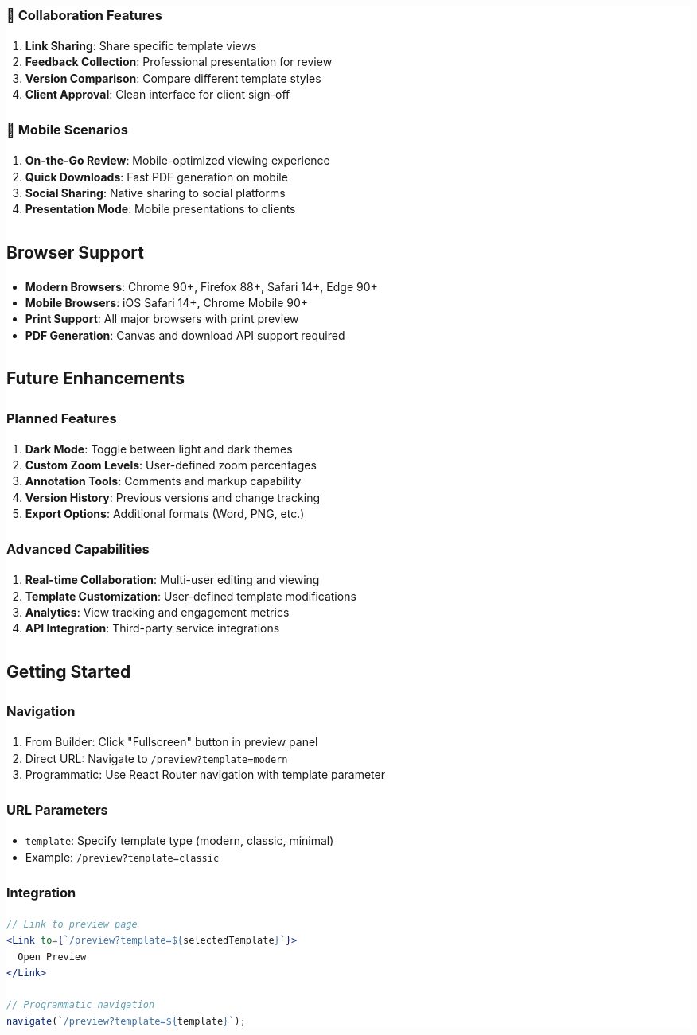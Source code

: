 ### 👥 **Collaboration Features**
1. **Link Sharing**: Share specific template views
2. **Feedback Collection**: Professional presentation for review
3. **Version Comparison**: Compare different template styles
4. **Client Approval**: Clean interface for client sign-off

### 📱 **Mobile Scenarios**
1. **On-the-Go Review**: Mobile-optimized viewing experience
2. **Quick Downloads**: Fast PDF generation on mobile
3. **Social Sharing**: Native sharing to social platforms
4. **Presentation Mode**: Mobile presentations to clients

## Browser Support
- **Modern Browsers**: Chrome 90+, Firefox 88+, Safari 14+, Edge 90+
- **Mobile Browsers**: iOS Safari 14+, Chrome Mobile 90+
- **Print Support**: All major browsers with print preview
- **PDF Generation**: Canvas and download API support required

## Future Enhancements

### Planned Features
1. **Dark Mode**: Toggle between light and dark themes
2. **Custom Zoom Levels**: User-defined zoom percentages
3. **Annotation Tools**: Comments and markup capability
4. **Version History**: Previous versions and change tracking
5. **Export Options**: Additional formats (Word, PNG, etc.)

### Advanced Capabilities
1. **Real-time Collaboration**: Multi-user editing and viewing
2. **Template Customization**: User-defined template modifications
3. **Analytics**: View tracking and engagement metrics
4. **API Integration**: Third-party service integrations

## Getting Started

### Navigation
1. From Builder: Click "Fullscreen" button in preview panel
2. Direct URL: Navigate to `/preview?template=modern`
3. Programmatic: Use React Router navigation with template parameter

### URL Parameters
- `template`: Specify template type (modern, classic, minimal)
- Example: `/preview?template=classic`

### Integration
```jsx
// Link to preview page
<Link to={`/preview?template=${selectedTemplate}`}>
  Open Preview
</Link>

// Programmatic navigation
navigate(`/preview?template=${template}`);
```
